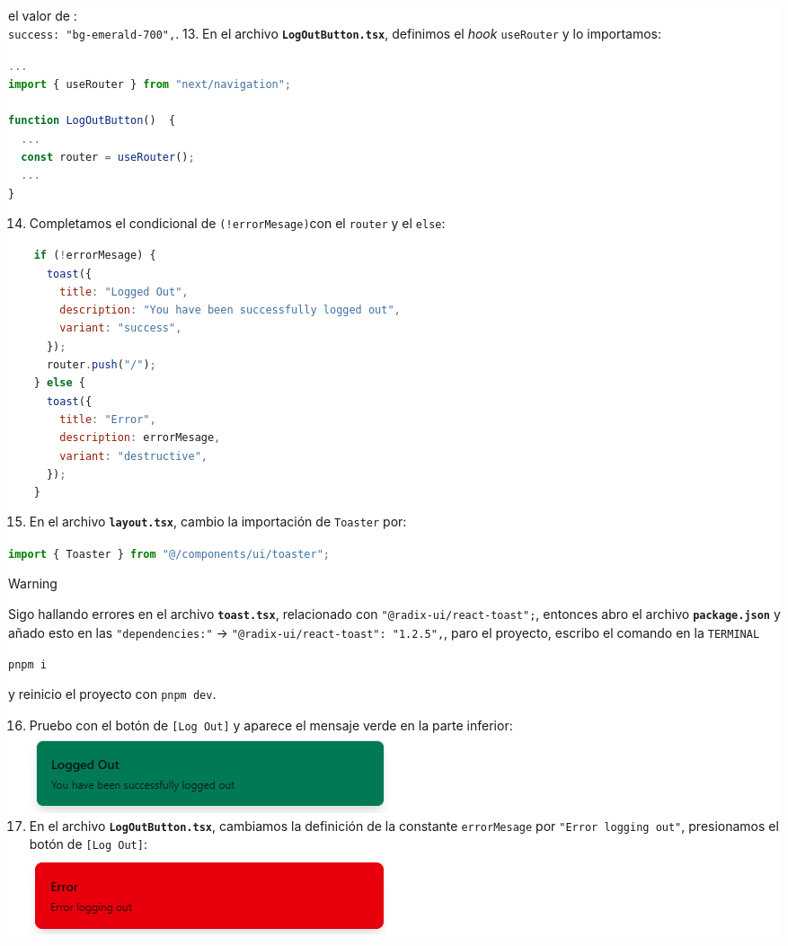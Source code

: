 el valor de :  
`success: "bg-emerald-700",`.
13. En el archivo **`LogOutButton.tsx`**, definimos el _hook_
`useRouter` y lo importamos:
```js
...
import { useRouter } from "next/navigation";

function LogOutButton()  {
  ...
  const router = useRouter();
  ...
}
```
14. Completamos el condicional de `(!errorMesage)`con el `router`
y el `else`:
```js
    if (!errorMesage) {
      toast({
        title: "Logged Out",
        description: "You have been successfully logged out",
        variant: "success",
      });
      router.push("/");
    } else {
      toast({
        title: "Error",
        description: errorMesage,
        variant: "destructive",
      });
    }
```
15. En el archivo **`layout.tsx`**, cambio la importación de
`Toaster` por:
```js
import { Toaster } from "@/components/ui/toaster";
```
>[!WARNING]  
>Sigo hallando errores en el archivo **`toast.tsx`**, relacionado con
>`"@radix-ui/react-toast";`, entonces abro el archivo **`package.json`**
> y añado esto en las `"dependencies:"` -> 
>`"@radix-ui/react-toast": "1.2.5",`,
>paro el proyecto, escribo el comando en la `TERMINAL`
>```bash
>pnpm i
>```
> y reinicio el proyecto con `pnpm dev`.

16. Pruebo con el botón de `[Log Out]` y aparece el mensaje verde en la
parte inferior:  
![[Log Out] -> success](images/2025-03-20_184302.png "[Log Out] -> success")
17. En el archivo **`LogOutButton.tsx`**, cambiamos la definición
de la constante `errorMesage` por `"Error logging out"`, 
presionamos el botón de `[Log Out]`:  
![[Log Out] -> destructive](images/2025-03-20_184802.png "[Log Out] -> destructive")